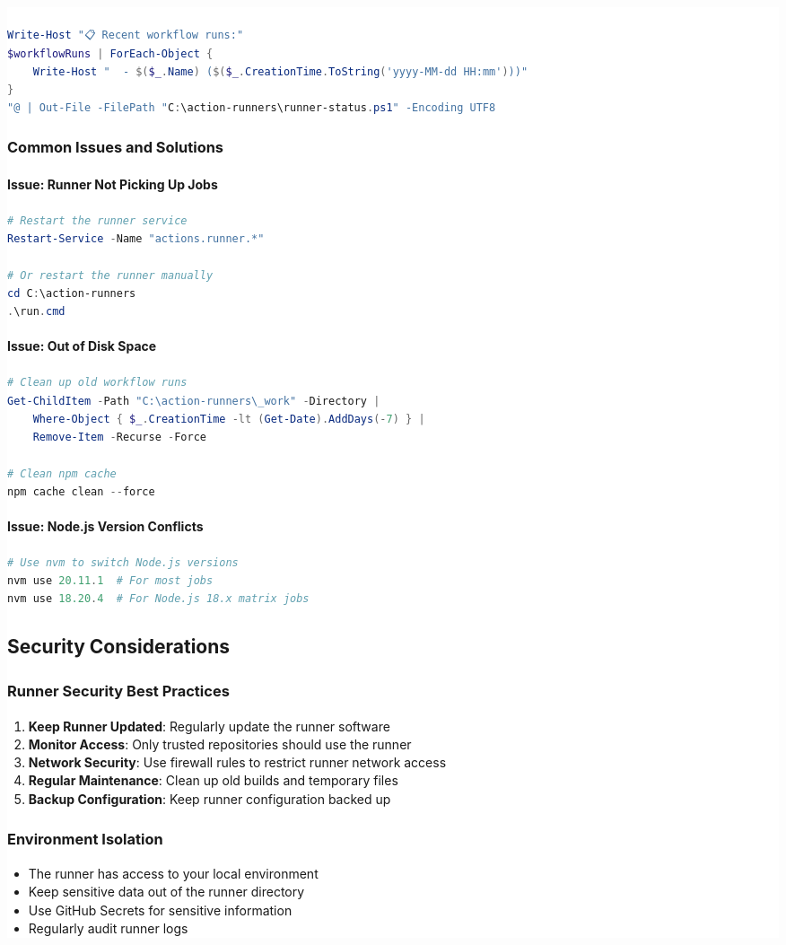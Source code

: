 ```powershell

Write-Host "📋 Recent workflow runs:"
$workflowRuns | ForEach-Object {
    Write-Host "  - $($_.Name) ($($_.CreationTime.ToString('yyyy-MM-dd HH:mm')))"
}
"@ | Out-File -FilePath "C:\action-runners\runner-status.ps1" -Encoding UTF8
```

### **Common Issues and Solutions**

#### **Issue: Runner Not Picking Up Jobs**
```powershell
# Restart the runner service
Restart-Service -Name "actions.runner.*"

# Or restart the runner manually
cd C:\action-runners
.\run.cmd
```

#### **Issue: Out of Disk Space**
```powershell
# Clean up old workflow runs
Get-ChildItem -Path "C:\action-runners\_work" -Directory | 
    Where-Object { $_.CreationTime -lt (Get-Date).AddDays(-7) } | 
    Remove-Item -Recurse -Force

# Clean npm cache
npm cache clean --force
```

#### **Issue: Node.js Version Conflicts**
```powershell
# Use nvm to switch Node.js versions
nvm use 20.11.1  # For most jobs
nvm use 18.20.4  # For Node.js 18.x matrix jobs
```

## Security Considerations

### **Runner Security Best Practices**
1. **Keep Runner Updated**: Regularly update the runner software
2. **Monitor Access**: Only trusted repositories should use the runner
3. **Network Security**: Use firewall rules to restrict runner network access
4. **Regular Maintenance**: Clean up old builds and temporary files
5. **Backup Configuration**: Keep runner configuration backed up

### **Environment Isolation**
- The runner has access to your local environment
- Keep sensitive data out of the runner directory
- Use GitHub Secrets for sensitive information
- Regularly audit runner logs
